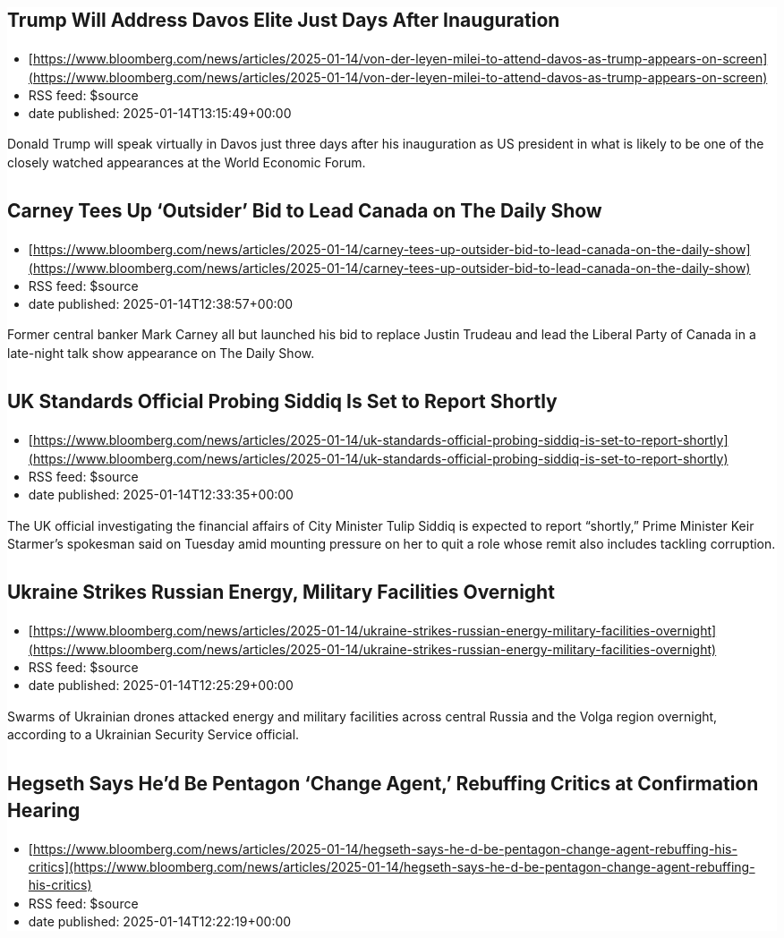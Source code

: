 ## Trump Will Address Davos Elite Just Days After Inauguration
 - [https://www.bloomberg.com/news/articles/2025-01-14/von-der-leyen-milei-to-attend-davos-as-trump-appears-on-screen](https://www.bloomberg.com/news/articles/2025-01-14/von-der-leyen-milei-to-attend-davos-as-trump-appears-on-screen)
 - RSS feed: $source
 - date published: 2025-01-14T13:15:49+00:00

Donald Trump will speak virtually in Davos just three days after his inauguration as US president in what is likely to be one of the closely watched appearances at the World Economic Forum.

## Carney Tees Up ‘Outsider’ Bid to Lead Canada on The Daily Show
 - [https://www.bloomberg.com/news/articles/2025-01-14/carney-tees-up-outsider-bid-to-lead-canada-on-the-daily-show](https://www.bloomberg.com/news/articles/2025-01-14/carney-tees-up-outsider-bid-to-lead-canada-on-the-daily-show)
 - RSS feed: $source
 - date published: 2025-01-14T12:38:57+00:00

Former central banker Mark Carney all but launched his bid to replace Justin Trudeau and lead the Liberal Party of Canada in a late-night talk show appearance on The Daily Show.

## UK Standards Official Probing Siddiq Is Set to Report Shortly
 - [https://www.bloomberg.com/news/articles/2025-01-14/uk-standards-official-probing-siddiq-is-set-to-report-shortly](https://www.bloomberg.com/news/articles/2025-01-14/uk-standards-official-probing-siddiq-is-set-to-report-shortly)
 - RSS feed: $source
 - date published: 2025-01-14T12:33:35+00:00

The UK official investigating the financial affairs of City Minister Tulip Siddiq is expected to report “shortly,” Prime Minister Keir Starmer’s spokesman said on Tuesday amid mounting pressure on her to quit a role whose remit also includes tackling corruption.

## Ukraine Strikes Russian Energy, Military Facilities Overnight
 - [https://www.bloomberg.com/news/articles/2025-01-14/ukraine-strikes-russian-energy-military-facilities-overnight](https://www.bloomberg.com/news/articles/2025-01-14/ukraine-strikes-russian-energy-military-facilities-overnight)
 - RSS feed: $source
 - date published: 2025-01-14T12:25:29+00:00

Swarms of Ukrainian drones attacked energy and military facilities across central Russia and the Volga region overnight, according to a Ukrainian Security Service official.

## Hegseth Says He’d Be Pentagon ‘Change Agent,’ Rebuffing Critics at Confirmation Hearing
 - [https://www.bloomberg.com/news/articles/2025-01-14/hegseth-says-he-d-be-pentagon-change-agent-rebuffing-his-critics](https://www.bloomberg.com/news/articles/2025-01-14/hegseth-says-he-d-be-pentagon-change-agent-rebuffing-his-critics)
 - RSS feed: $source
 - date published: 2025-01-14T12:22:19+00:00
